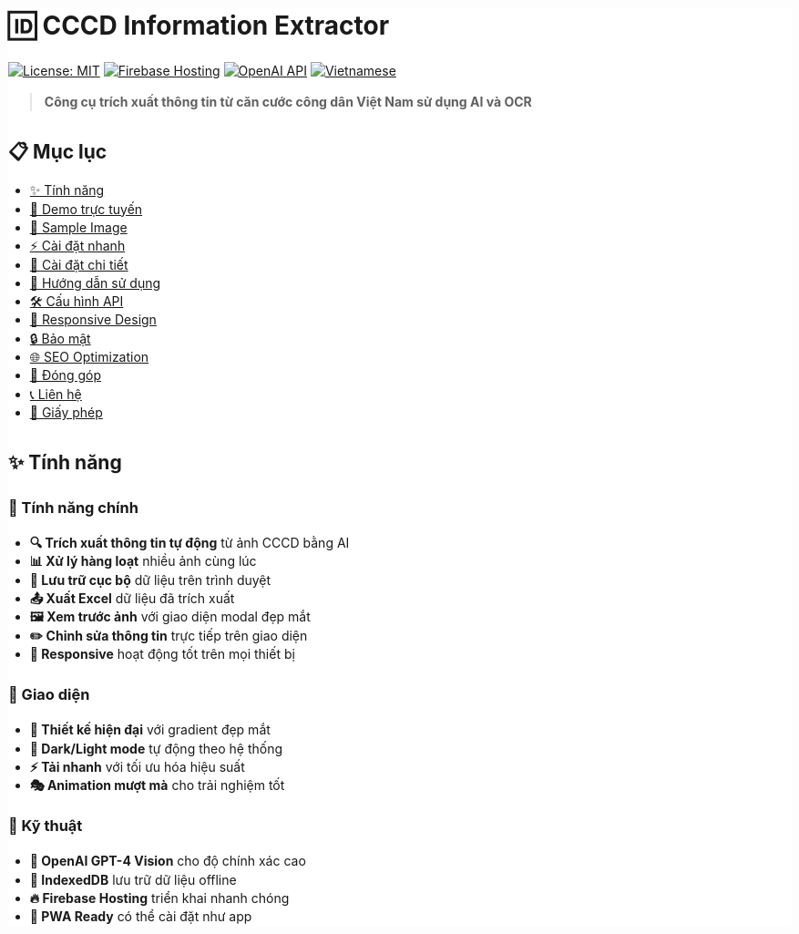 # 🆔 CCCD Information Extractor

[![License: MIT](https://img.shields.io/badge/License-MIT-yellow.svg)](https://opensource.org/licenses/MIT)
[![Firebase Hosting](https://img.shields.io/badge/Hosted%20on-Firebase-orange)](https://cancuoccongdan.online)
[![OpenAI API](https://img.shields.io/badge/Powered%20by-OpenAI%20GPT--4-green)](https://openai.com)
[![Vietnamese](https://img.shields.io/badge/Language-Vietnamese-red)](https://github.com)

> **Công cụ trích xuất thông tin từ căn cước công dân Việt Nam sử dụng AI và OCR**

## 📋 Mục lục

- [✨ Tính năng](#-tính-năng)
- [🚀 Demo trực tuyến](#-demo-trực-tuyến)
- [🧪 Sample Image](#-sample-image)
- [⚡ Cài đặt nhanh](#-cài-đặt-nhanh)
- [🔧 Cài đặt chi tiết](#-cài-đặt-chi-tiết)
- [📖 Hướng dẫn sử dụng](#-hướng-dẫn-sử-dụng)
- [🛠️ Cấu hình API](#️-cấu-hình-api)
- [📱 Responsive Design](#-responsive-design)
- [🔒 Bảo mật](#-bảo-mật)
- [🌐 SEO Optimization](#-seo-optimization)
- [🤝 Đóng góp](#-đóng-góp)
- [📞 Liên hệ](#-liên-hệ)
- [📄 Giấy phép](#-giấy-phép)

## ✨ Tính năng

### 🎯 Tính năng chính
- **🔍 Trích xuất thông tin tự động** từ ảnh CCCD bằng AI
- **📊 Xử lý hàng loạt** nhiều ảnh cùng lúc
- **💾 Lưu trữ cục bộ** dữ liệu trên trình duyệt
- **📤 Xuất Excel** dữ liệu đã trích xuất
- **🖼️ Xem trước ảnh** với giao diện modal đẹp mắt
- **✏️ Chỉnh sửa thông tin** trực tiếp trên giao diện
- **📱 Responsive** hoạt động tốt trên mọi thiết bị

### 🎨 Giao diện
- **🎨 Thiết kế hiện đại** với gradient đẹp mắt
- **🌙 Dark/Light mode** tự động theo hệ thống
- **⚡ Tải nhanh** với tối ưu hóa hiệu suất
- **🎭 Animation mượt mà** cho trải nghiệm tốt

### 🔧 Kỹ thuật
- **🤖 OpenAI GPT-4 Vision** cho độ chính xác cao
- **💾 IndexedDB** lưu trữ dữ liệu offline
- **🔥 Firebase Hosting** triển khai nhanh chóng
- **📱 PWA Ready** có thể cài đặt như app
